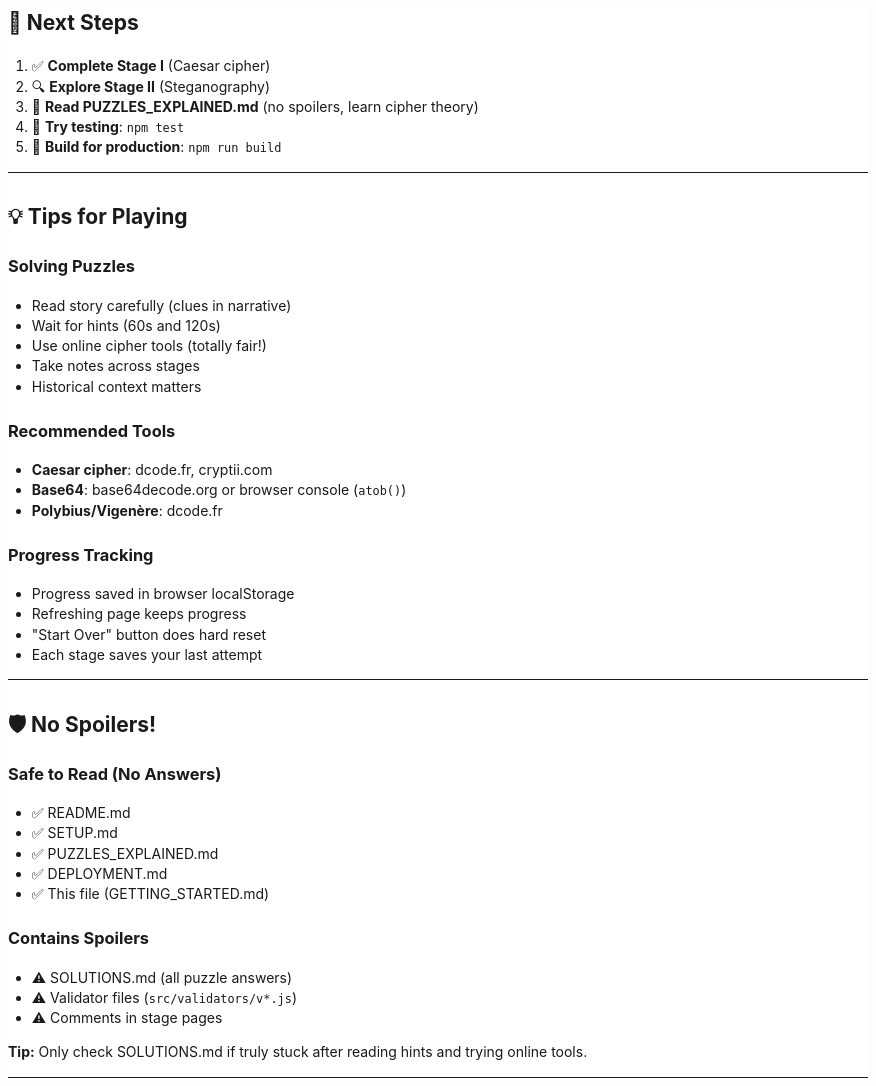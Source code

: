 
## 🎯 Next Steps

1. ✅ **Complete Stage I** (Caesar cipher)
2. 🔍 **Explore Stage II** (Steganography)
3. 📖 **Read PUZZLES_EXPLAINED.md** (no spoilers, learn cipher theory)
4. 🧪 **Try testing**: `npm test`
5. 🚀 **Build for production**: `npm run build`

---

## 💡 Tips for Playing

### Solving Puzzles
- Read story carefully (clues in narrative)
- Wait for hints (60s and 120s)
- Use online cipher tools (totally fair!)
- Take notes across stages
- Historical context matters

### Recommended Tools
- **Caesar cipher**: dcode.fr, cryptii.com
- **Base64**: base64decode.org or browser console (`atob()`)
- **Polybius/Vigenère**: dcode.fr

### Progress Tracking
- Progress saved in browser localStorage
- Refreshing page keeps progress
- "Start Over" button does hard reset
- Each stage saves your last attempt

---

## 🛡️ No Spoilers!

### Safe to Read (No Answers)
- ✅ README.md
- ✅ SETUP.md
- ✅ PUZZLES_EXPLAINED.md
- ✅ DEPLOYMENT.md
- ✅ This file (GETTING_STARTED.md)

### Contains Spoilers
- ⚠️ SOLUTIONS.md (all puzzle answers)
- ⚠️ Validator files (`src/validators/v*.js`)
- ⚠️ Comments in stage pages

**Tip:** Only check SOLUTIONS.md if truly stuck after reading hints and trying online tools.

---
